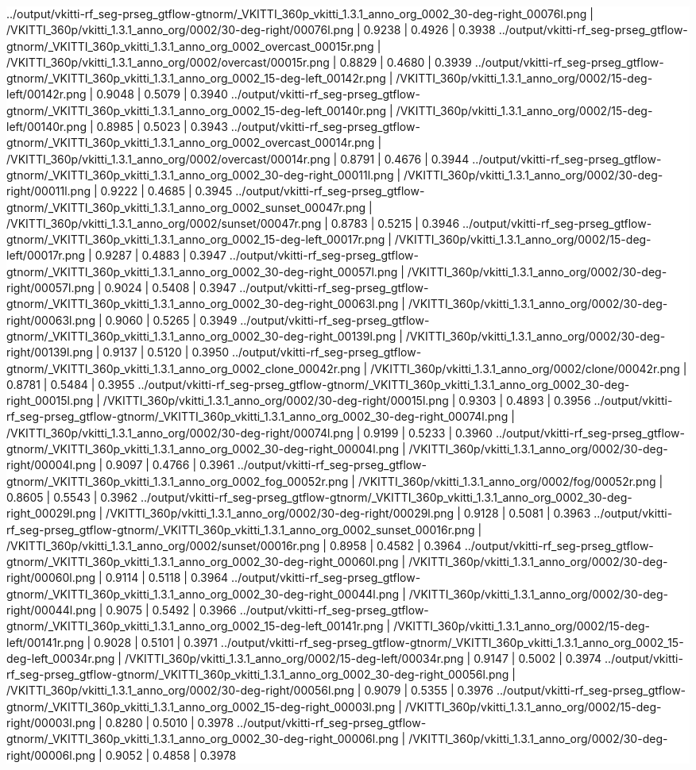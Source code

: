 ../output/vkitti-rf_seg-prseg_gtflow-gtnorm/_VKITTI_360p_vkitti_1.3.1_anno_org_0002_30-deg-right_00076l.png | /VKITTI_360p/vkitti_1.3.1_anno_org/0002/30-deg-right/00076l.png | 0.9238 | 0.4926 | 0.3938
../output/vkitti-rf_seg-prseg_gtflow-gtnorm/_VKITTI_360p_vkitti_1.3.1_anno_org_0002_overcast_00015r.png | /VKITTI_360p/vkitti_1.3.1_anno_org/0002/overcast/00015r.png | 0.8829 | 0.4680 | 0.3939
../output/vkitti-rf_seg-prseg_gtflow-gtnorm/_VKITTI_360p_vkitti_1.3.1_anno_org_0002_15-deg-left_00142r.png | /VKITTI_360p/vkitti_1.3.1_anno_org/0002/15-deg-left/00142r.png | 0.9048 | 0.5079 | 0.3940
../output/vkitti-rf_seg-prseg_gtflow-gtnorm/_VKITTI_360p_vkitti_1.3.1_anno_org_0002_15-deg-left_00140r.png | /VKITTI_360p/vkitti_1.3.1_anno_org/0002/15-deg-left/00140r.png | 0.8985 | 0.5023 | 0.3943
../output/vkitti-rf_seg-prseg_gtflow-gtnorm/_VKITTI_360p_vkitti_1.3.1_anno_org_0002_overcast_00014r.png | /VKITTI_360p/vkitti_1.3.1_anno_org/0002/overcast/00014r.png | 0.8791 | 0.4676 | 0.3944
../output/vkitti-rf_seg-prseg_gtflow-gtnorm/_VKITTI_360p_vkitti_1.3.1_anno_org_0002_30-deg-right_00011l.png | /VKITTI_360p/vkitti_1.3.1_anno_org/0002/30-deg-right/00011l.png | 0.9222 | 0.4685 | 0.3945
../output/vkitti-rf_seg-prseg_gtflow-gtnorm/_VKITTI_360p_vkitti_1.3.1_anno_org_0002_sunset_00047r.png | /VKITTI_360p/vkitti_1.3.1_anno_org/0002/sunset/00047r.png | 0.8783 | 0.5215 | 0.3946
../output/vkitti-rf_seg-prseg_gtflow-gtnorm/_VKITTI_360p_vkitti_1.3.1_anno_org_0002_15-deg-left_00017r.png | /VKITTI_360p/vkitti_1.3.1_anno_org/0002/15-deg-left/00017r.png | 0.9287 | 0.4883 | 0.3947
../output/vkitti-rf_seg-prseg_gtflow-gtnorm/_VKITTI_360p_vkitti_1.3.1_anno_org_0002_30-deg-right_00057l.png | /VKITTI_360p/vkitti_1.3.1_anno_org/0002/30-deg-right/00057l.png | 0.9024 | 0.5408 | 0.3947
../output/vkitti-rf_seg-prseg_gtflow-gtnorm/_VKITTI_360p_vkitti_1.3.1_anno_org_0002_30-deg-right_00063l.png | /VKITTI_360p/vkitti_1.3.1_anno_org/0002/30-deg-right/00063l.png | 0.9060 | 0.5265 | 0.3949
../output/vkitti-rf_seg-prseg_gtflow-gtnorm/_VKITTI_360p_vkitti_1.3.1_anno_org_0002_30-deg-right_00139l.png | /VKITTI_360p/vkitti_1.3.1_anno_org/0002/30-deg-right/00139l.png | 0.9137 | 0.5120 | 0.3950
../output/vkitti-rf_seg-prseg_gtflow-gtnorm/_VKITTI_360p_vkitti_1.3.1_anno_org_0002_clone_00042r.png | /VKITTI_360p/vkitti_1.3.1_anno_org/0002/clone/00042r.png | 0.8781 | 0.5484 | 0.3955
../output/vkitti-rf_seg-prseg_gtflow-gtnorm/_VKITTI_360p_vkitti_1.3.1_anno_org_0002_30-deg-right_00015l.png | /VKITTI_360p/vkitti_1.3.1_anno_org/0002/30-deg-right/00015l.png | 0.9303 | 0.4893 | 0.3956
../output/vkitti-rf_seg-prseg_gtflow-gtnorm/_VKITTI_360p_vkitti_1.3.1_anno_org_0002_30-deg-right_00074l.png | /VKITTI_360p/vkitti_1.3.1_anno_org/0002/30-deg-right/00074l.png | 0.9199 | 0.5233 | 0.3960
../output/vkitti-rf_seg-prseg_gtflow-gtnorm/_VKITTI_360p_vkitti_1.3.1_anno_org_0002_30-deg-right_00004l.png | /VKITTI_360p/vkitti_1.3.1_anno_org/0002/30-deg-right/00004l.png | 0.9097 | 0.4766 | 0.3961
../output/vkitti-rf_seg-prseg_gtflow-gtnorm/_VKITTI_360p_vkitti_1.3.1_anno_org_0002_fog_00052r.png | /VKITTI_360p/vkitti_1.3.1_anno_org/0002/fog/00052r.png | 0.8605 | 0.5543 | 0.3962
../output/vkitti-rf_seg-prseg_gtflow-gtnorm/_VKITTI_360p_vkitti_1.3.1_anno_org_0002_30-deg-right_00029l.png | /VKITTI_360p/vkitti_1.3.1_anno_org/0002/30-deg-right/00029l.png | 0.9128 | 0.5081 | 0.3963
../output/vkitti-rf_seg-prseg_gtflow-gtnorm/_VKITTI_360p_vkitti_1.3.1_anno_org_0002_sunset_00016r.png | /VKITTI_360p/vkitti_1.3.1_anno_org/0002/sunset/00016r.png | 0.8958 | 0.4582 | 0.3964
../output/vkitti-rf_seg-prseg_gtflow-gtnorm/_VKITTI_360p_vkitti_1.3.1_anno_org_0002_30-deg-right_00060l.png | /VKITTI_360p/vkitti_1.3.1_anno_org/0002/30-deg-right/00060l.png | 0.9114 | 0.5118 | 0.3964
../output/vkitti-rf_seg-prseg_gtflow-gtnorm/_VKITTI_360p_vkitti_1.3.1_anno_org_0002_30-deg-right_00044l.png | /VKITTI_360p/vkitti_1.3.1_anno_org/0002/30-deg-right/00044l.png | 0.9075 | 0.5492 | 0.3966
../output/vkitti-rf_seg-prseg_gtflow-gtnorm/_VKITTI_360p_vkitti_1.3.1_anno_org_0002_15-deg-left_00141r.png | /VKITTI_360p/vkitti_1.3.1_anno_org/0002/15-deg-left/00141r.png | 0.9028 | 0.5101 | 0.3971
../output/vkitti-rf_seg-prseg_gtflow-gtnorm/_VKITTI_360p_vkitti_1.3.1_anno_org_0002_15-deg-left_00034r.png | /VKITTI_360p/vkitti_1.3.1_anno_org/0002/15-deg-left/00034r.png | 0.9147 | 0.5002 | 0.3974
../output/vkitti-rf_seg-prseg_gtflow-gtnorm/_VKITTI_360p_vkitti_1.3.1_anno_org_0002_30-deg-right_00056l.png | /VKITTI_360p/vkitti_1.3.1_anno_org/0002/30-deg-right/00056l.png | 0.9079 | 0.5355 | 0.3976
../output/vkitti-rf_seg-prseg_gtflow-gtnorm/_VKITTI_360p_vkitti_1.3.1_anno_org_0002_15-deg-right_00003l.png | /VKITTI_360p/vkitti_1.3.1_anno_org/0002/15-deg-right/00003l.png | 0.8280 | 0.5010 | 0.3978
../output/vkitti-rf_seg-prseg_gtflow-gtnorm/_VKITTI_360p_vkitti_1.3.1_anno_org_0002_30-deg-right_00006l.png | /VKITTI_360p/vkitti_1.3.1_anno_org/0002/30-deg-right/00006l.png | 0.9052 | 0.4858 | 0.3978